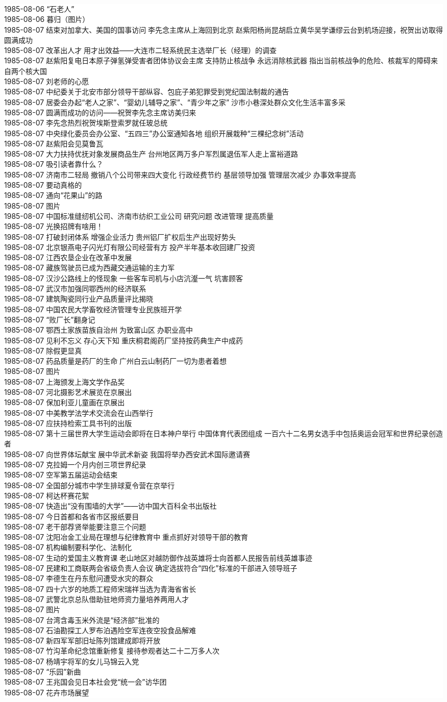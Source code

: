 1985-08-06 “石老人”  
1985-08-06 暮归（图片）  
1985-08-07 结束对加拿大、美国的国事访问  李先念主席从上海回到北京  赵紫阳杨尚昆胡启立黄华吴学谦缪云台到机场迎接，祝贺出访取得圆满成功  
1985-08-07 改革出人才  用才出效益——大连市二轻系统民主选举厂长（经理）的调查  
1985-08-07 赵紫阳复电日本原子弹氢弹受害者团体协议会主席  支持防止核战争  永远消除核武器  指出当前核战争的危险、核裁军的障碍来自两个核大国  
1985-08-07 刘老师的心愿  
1985-08-07 中纪委关于北安市部分领导干部纵容、包庇子弟犯罪受到党纪国法制裁的通告  
1985-08-07 居委会办起“老人之家”、“婴幼儿辅导之家”、“青少年之家”  沙市小巷深处群众文化生活丰富多采  
1985-08-07 圆满而成功的访问——祝贺李先念主席访美归来  
1985-08-07 李先念热烈祝贺埃斯登索罗就任玻总统  
1985-08-07 中央绿化委员会办公室、“五四三”办公室通知各地  组织开展栽种“三棵纪念树”活动  
1985-08-07 赵紫阳会见莫鲁瓦  
1985-08-07 大力扶持优抚对象发展商品生产  台州地区两万多户军烈属退伍军人走上富裕道路  
1985-08-07 吸引读者靠什么？  
1985-08-07 济南市二轻局  撤销八个公司带来四大变化  行政经费节约  基层领导加强  管理层次减少  办事效率提高  
1985-08-07 要动真格的  
1985-08-07 通向“花果山”的路  
1985-08-07 图片  
1985-08-07 中国标准缝纫机公司、济南市纺织工业公司  研究问题  改进管理  提高质量  
1985-08-07 光换招牌有啥用！  
1985-08-07 打破封闭体系  增强企业活力  贵州铝厂扩权后生产出现好势头  
1985-08-07 北京银燕电子闪光灯有限公司经营有方  投产半年基本收回建厂投资  
1985-08-07 江西农垦企业在改革中发展  
1985-08-07 藏族驾驶员已成为西藏交通运输的主力军  
1985-08-07 汉沙公路线上的怪现象  一些客车司机与小店沆瀣一气  坑害顾客  
1985-08-07 武汉市加强同鄂西州的经济联系  
1985-08-07 建筑陶瓷同行业产品质量评比揭晓  
1985-08-07 中国农民大学畜牧经济管理专业民族班开学  
1985-08-07 “败厂长”翻身记  
1985-08-07 鄂西土家族苗族自治州  为致富山区  办职业高中  
1985-08-07 见利不忘义  存心天下知  重庆桐君阁药厂坚持按药典生产中成药  
1985-08-07 除假更显真  
1985-08-07 药品质量是药厂的生命  广州白云山制药厂一切为患者着想  
1985-08-07 图片  
1985-08-07 上海颁发上海文学作品奖  
1985-08-07 河北摄影艺术展览在京展出  
1985-08-07 保加利亚儿童画在京展出  
1985-08-07 中美教学法学术交流会在山西举行  
1985-08-07 应扶持检索工具书刊的出版  
1985-08-07 第十三届世界大学生运动会即将在日本神户举行  中国体育代表团组成  一百六十二名男女选手中包括奥运会冠军和世界纪录创造者  
1985-08-07 向世界体坛献宝  展中华武术新姿  我国将举办西安武术国际邀请赛  
1985-08-07 克拉姆一个月内创三项世界纪录  
1985-08-07 空军第五届运动会结束  
1985-08-07 全国部分城市中学生排球夏令营在京举行  
1985-08-07 柯达杯赛花絮  
1985-08-07 快造出“没有围墙的大学”——访中国大百科全书出版社  
1985-08-07 今日首都和各省市区报纸要目  
1985-08-07 老干部荐贤举能要注意三个问题  
1985-08-07 沈阳冶金工业局在理想与纪律教育中  重点抓好对领导干部的教育  
1985-08-07 机构编制要科学化、法制化  
1985-08-07 生动的爱国主义教育课  老山地区对越防御作战英雄将士向首都人民报告前线英雄事迹  
1985-08-07 民建和工商联两会省级负责人会议  确定选拔符合“四化”标准的干部进入领导班子  
1985-08-07 李德生在丹东慰问遭受水灾的群众  
1985-08-07 四十六岁的地质工程师宋瑞祥当选为青海省省长  
1985-08-07 武警北京总队借助驻地师资力量培养两用人才  
1985-08-07 图片  
1985-08-07 台湾含毒玉米外流是“经济部”批准的  
1985-08-07 石油勘探工人罗布泊遇险空军连夜空投食品解难  
1985-08-07 新四军军部旧址陈列馆建成即将开放  
1985-08-07 竹沟革命纪念馆重新修复  接待参观者达二十二万多人次  
1985-08-07 杨靖宇将军的女儿马锦云入党  
1985-08-07 “乐园”新曲  
1985-08-07 王兆国会见日本社会党“统一会”访华团  
1985-08-07 花卉市场展望  